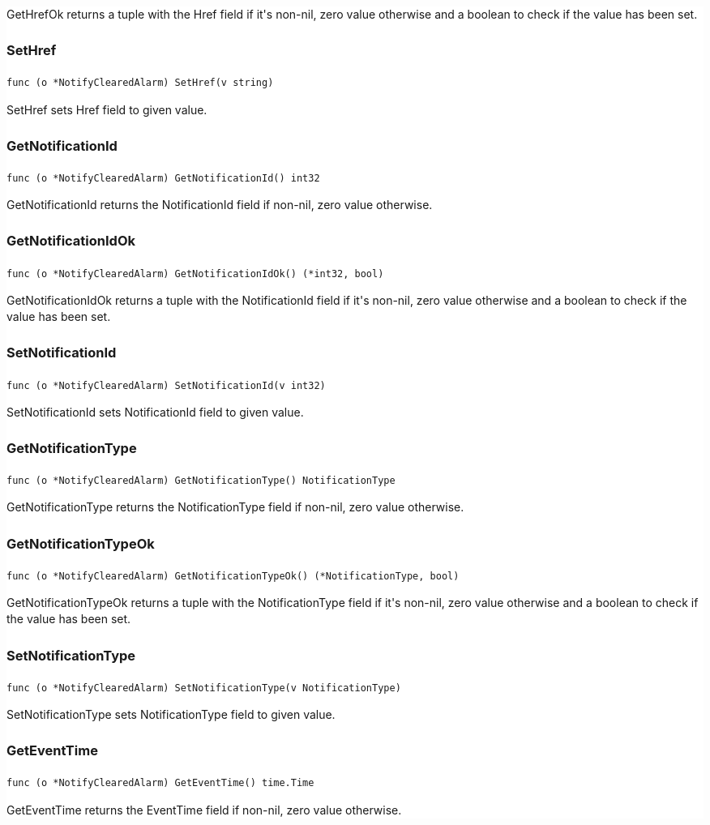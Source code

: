 GetHrefOk returns a tuple with the Href field if it's non-nil, zero value otherwise
and a boolean to check if the value has been set.

### SetHref

`func (o *NotifyClearedAlarm) SetHref(v string)`

SetHref sets Href field to given value.


### GetNotificationId

`func (o *NotifyClearedAlarm) GetNotificationId() int32`

GetNotificationId returns the NotificationId field if non-nil, zero value otherwise.

### GetNotificationIdOk

`func (o *NotifyClearedAlarm) GetNotificationIdOk() (*int32, bool)`

GetNotificationIdOk returns a tuple with the NotificationId field if it's non-nil, zero value otherwise
and a boolean to check if the value has been set.

### SetNotificationId

`func (o *NotifyClearedAlarm) SetNotificationId(v int32)`

SetNotificationId sets NotificationId field to given value.


### GetNotificationType

`func (o *NotifyClearedAlarm) GetNotificationType() NotificationType`

GetNotificationType returns the NotificationType field if non-nil, zero value otherwise.

### GetNotificationTypeOk

`func (o *NotifyClearedAlarm) GetNotificationTypeOk() (*NotificationType, bool)`

GetNotificationTypeOk returns a tuple with the NotificationType field if it's non-nil, zero value otherwise
and a boolean to check if the value has been set.

### SetNotificationType

`func (o *NotifyClearedAlarm) SetNotificationType(v NotificationType)`

SetNotificationType sets NotificationType field to given value.


### GetEventTime

`func (o *NotifyClearedAlarm) GetEventTime() time.Time`

GetEventTime returns the EventTime field if non-nil, zero value otherwise.
